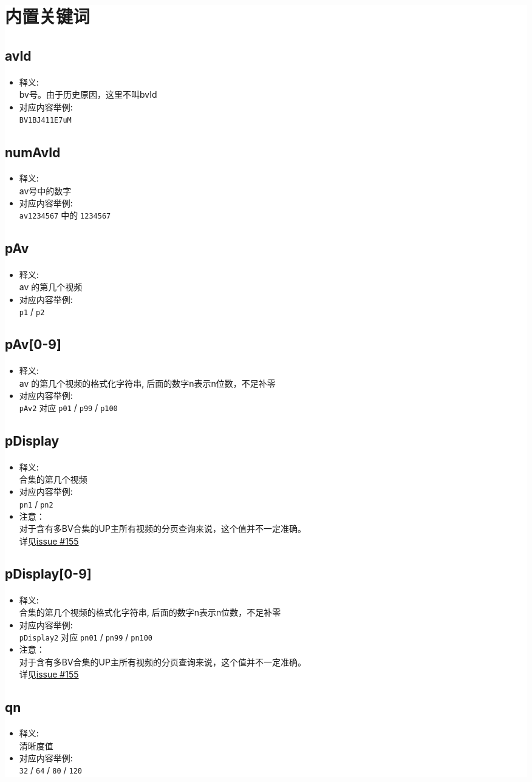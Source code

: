 

# 内置关键词
## avId
- 释义:   
    bv号。由于历史原因，这里不叫bvId
- 对应内容举例:  
    `BV1BJ411E7uM`

## numAvId
- 释义:   
    av号中的数字
- 对应内容举例:  
    `av1234567` 中的 `1234567`

## pAv
- 释义:   
    av 的第几个视频
- 对应内容举例:  
    `p1` / `p2`
## pAv[0-9]
- 释义:   
    av 的第几个视频的格式化字符串, 后面的数字n表示n位数，不足补零
- 对应内容举例:  
    `pAv2` 对应 `p01` / `p99` /  `p100` 

## pDisplay
- 释义:   
    合集的第几个视频 
- 对应内容举例:  
    `pn1` / `pn2`
- 注意：  
    对于含有多BV合集的UP主所有视频的分页查询来说，这个值并不一定准确。  
    详见[issue #155](https://github.com/nICEnnnnnnnLee/BilibiliDown/issues/155)

## pDisplay[0-9]
- 释义:   
    合集的第几个视频的格式化字符串, 后面的数字n表示n位数，不足补零
- 对应内容举例:  
    `pDisplay2` 对应 `pn01` / `pn99` /  `pn100` 
- 注意：  
    对于含有多BV合集的UP主所有视频的分页查询来说，这个值并不一定准确。  
    详见[issue #155](https://github.com/nICEnnnnnnnLee/BilibiliDown/issues/155)
    
## qn
- 释义:   
    清晰度值 
- 对应内容举例:  
    `32` / `64` / `80` / `120`
